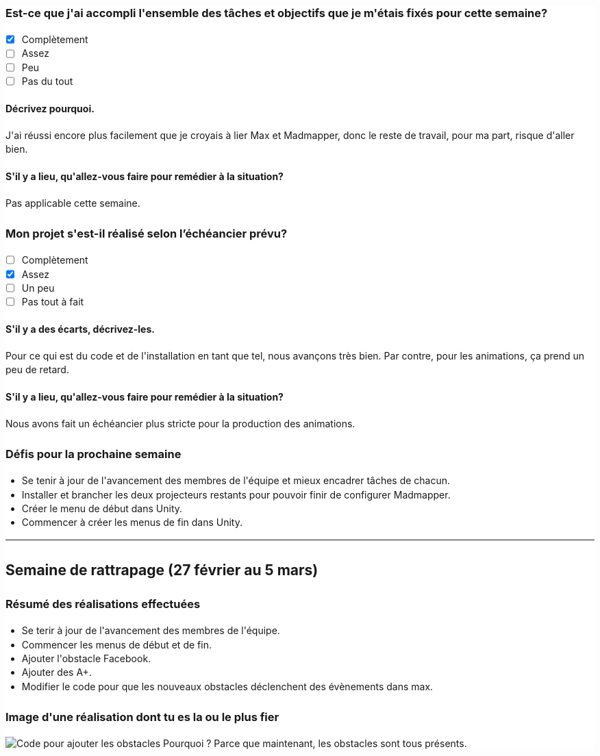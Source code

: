 
### Est-ce que j'ai accompli l'ensemble des tâches et objectifs que je m'étais fixés pour cette semaine?

- [x] Complètement
- [ ] Assez
- [ ] Peu
- [ ] Pas du tout

#### Décrivez pourquoi.
 J'ai réussi encore plus facilement que je croyais à lier Max et Madmapper, donc le reste de travail, pour ma part, risque d'aller bien.

#### S'il y a lieu, qu'allez-vous faire pour remédier à la situation?
Pas applicable cette semaine.

### Mon projet s'est-il réalisé selon l’échéancier prévu?

- [ ] Complètement
- [x] Assez
- [ ] Un peu
- [ ] Pas tout à fait

#### S'il y a des écarts, décrivez-les.
Pour ce qui est du code et de l'installation en tant que tel, nous avançons très bien. Par contre, pour les animations, ça prend un peu de retard.

#### S'il y a lieu, qu'allez-vous faire pour remédier à la situation?
Nous avons fait un échéancier plus stricte pour la production des animations.

### Défis pour la prochaine semaine
- Se tenir à jour de l'avancement des membres de l'équipe et mieux encadrer tâches de chacun.
- Installer et brancher les deux projecteurs restants pour pouvoir finir de configurer Madmapper.
- Créer le menu de début dans Unity.
- Commencer à créer les menus de fin dans Unity.
---
## Semaine de rattrapage (27 février au 5 mars)
### Résumé des réalisations effectuées
- Se terir à jour de l'avancement des membres de l'équipe.
- Commencer les menus de début et de fin.
- Ajouter l'obstacle Facebook.
- Ajouter des A+.
- Modifier le code pour que les nouveaux obstacles déclenchent des évènements dans max.

### Image d'une réalisation dont tu es la ou le plus fier
![Code pour ajouter les obstacles](medias/code_unity.PNG)
Pourquoi ? Parce que maintenant, les obstacles sont tous présents.

